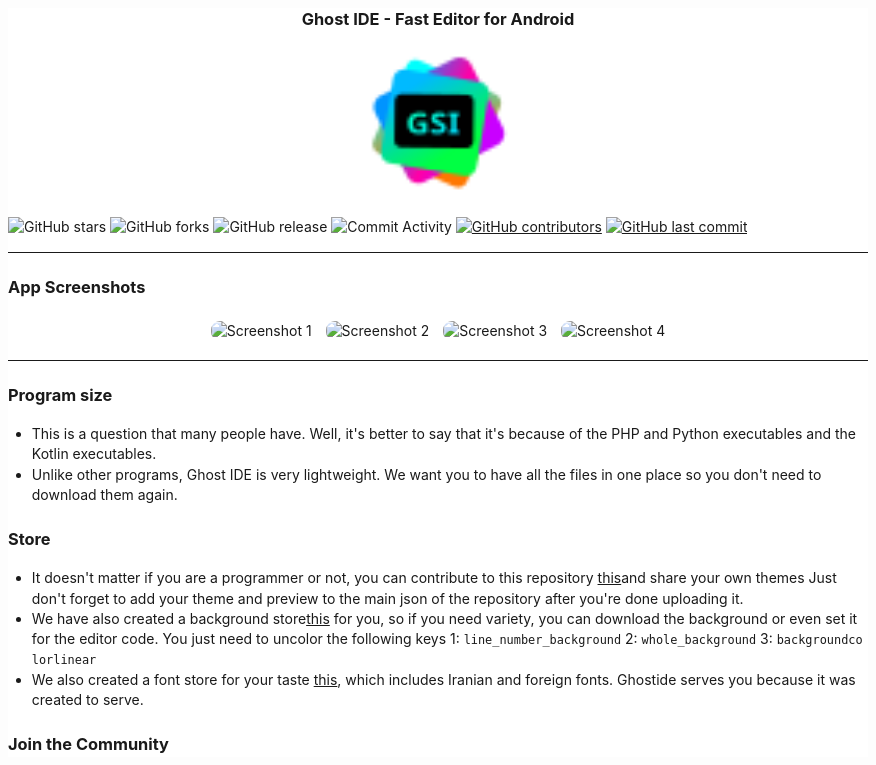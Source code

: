 
<div align="center">
  <h3>Ghost IDE - Fast Editor for Android</h3>
</div>

<p align="center">
  <img src="https://raw.githubusercontent.com/HanzoDev1375/Ghostide/refs/heads/main/gbost%20ide.svg
  " alt="Ghost IDE Logo" width="150">
</p>

![GitHub stars](https://img.shields.io/github/stars/HanzoDev1375/Ghostide?style=social)
![GitHub forks](https://img.shields.io/github/forks/HanzoDev1375/Ghostide?style=social)
![GitHub release](https://img.shields.io/github/v/release/HanzoDev1375/Ghostide)
![Commit Activity](https://img.shields.io/github/commit-activity/m/HanzoDev1375/Ghostide)
[![GitHub contributors](https://img.shields.io/github/contributors/HanzoDev1375/Ghostide)](https://github.com/HanzoDev1375/Ghostide/graphs/contributors)
[![GitHub last commit](https://img.shields.io/github/last-commit/HanzoDev1375/Ghostide)](https://github.com/HanzoDev1375/Ghostide/commits/)

---

### App Screenshots

<div align="center">
  <img src="https://raw.githubusercontent.com/appt2/Ghost-web-ide/main/images/img1.jpg" alt="Screenshot 1" style="width: 25%; height: auto; margin: 5px; border-radius: 9px;">
  <img src="https://raw.githubusercontent.com/appt2/Ghost-web-ide/main/images/img2.jpg" alt="Screenshot 2" style="width: 25%; height: auto; margin: 5px; border-radius: 9px;">
  <img src="https://raw.githubusercontent.com/appt2/Ghost-web-ide/main/images/img3.jpg" alt="Screenshot 3" style="width: 25%; height: auto; margin: 5px; border-radius: 9px;">
  <img src="https://raw.githubusercontent.com/appt2/Ghost-web-ide/main/images/img4.jpg" alt="Screenshot 4" style="width: 25%; height: auto; margin: 5px; border-radius: 9px;">
</div>

---
### Program size
- This is a question that many people have. Well, it's better to say that it's because of the PHP and Python executables and the Kotlin executables.
- Unlike other programs, Ghost IDE is very lightweight. We want you to have all the files in one place so you don't need to download them again.

### Store
- It doesn't matter if you are a programmer or not, you can contribute to this repository [this](https://github.com/HanzoDev1375/ghosttheme)and share your own themes Just don't forget to add your theme and preview to the main json of the repository after you're done uploading it.
- We have also created a background store[this](https://github.com/HanzoDev1375/ghostidewallpapaer) for you, so if you need variety, you can download the background or even set it for the editor code. You just need to uncolor the following keys 1: `line_number_background` 2: `whole_background` 3: `backgroundcolorlinear`
- We also created a font store for your taste [this](https://github.com/HanzoDev1375/ghostfont), which includes Iranian and foreign fonts. Ghostide serves you because it was created to serve.
### Join the Community
